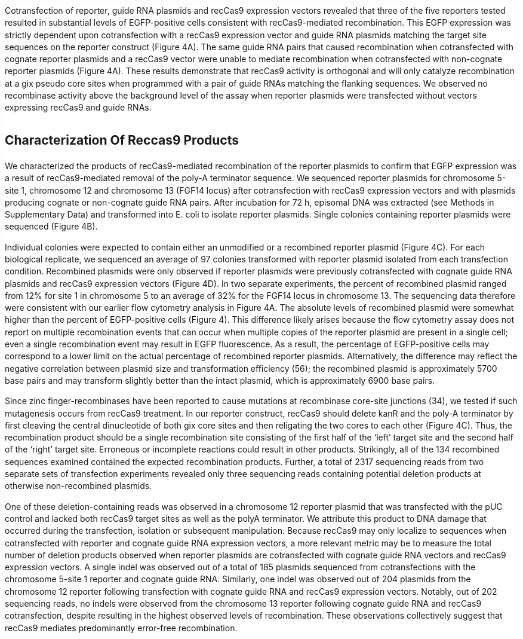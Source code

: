 Cotransfection of reporter, guide RNA plasmids and recCas9 expression vectors revealed that three of the five reporters tested resulted in substantial levels of EGFP-positive cells consistent with recCas9-mediated recombination. This EGFP expression was strictly dependent upon cotransfection with a recCas9 expression vector and guide RNA plasmids matching the target site sequences on the reporter construct (Figure 4A). The same guide RNA pairs that caused recombination when cotransfected with cognate reporter plasmids and a recCas9 vector were unable to mediate recombination when cotransfected with non-cognate reporter plasmids (Figure 4A). These results demonstrate that recCas9 activity is orthogonal and will only catalyze recombination at a gix pseudo core sites when programmed with a pair of guide RNAs matching the flanking sequences. We observed no recombinase activity above the background level of the assay when reporter plasmids were transfected without vectors expressing recCas9 and guide RNAs.

## Characterization Of Reccas9 Products

We characterized the products of recCas9-mediated recombination of the reporter plasmids to confirm that EGFP expression was a result of recCas9-mediated removal of the poly-A terminator sequence. We sequenced reporter plasmids for chromosome 5-site 1, chromosome 12 and chromosome 13 (FGF14 locus) after cotransfection with recCas9 expression vectors and with plasmids producing cognate or non-cognate guide RNA pairs. After incubation for 72 h, episomal DNA was extracted (see Methods in Supplementary Data) and transformed into E. coli to isolate reporter plasmids. Single colonies containing reporter plasmids were sequenced (Figure 4B).

Individual colonies were expected to contain either an unmodified or a recombined reporter plasmid (Figure 4C). For each biological replicate, we sequenced an average of 97 colonies transformed with reporter plasmid isolated from each transfection condition. Recombined plasmids were only observed if reporter plasmids were previously cotransfected with cognate guide RNA plasmids and recCas9 expression vectors (Figure 4D). In two separate experiments, the percent of recombined plasmid ranged from 12% for site 1 in chromosome 5 to an average of 32% for the FGF14 locus in chromosome 13. The sequencing data therefore were consistent with our earlier flow cytometry analysis in Figure 4A. The absolute levels of recombined plasmid were somewhat higher than the percent of EGFP-positive cells (Figure 4). This difference likely arises because the flow cytometry assay does not report on multiple recombination events that can occur when multiple copies of the reporter plasmid are present in a single cell; even a single recombination event may result in EGFP fluorescence. As a result, the percentage of EGFP-positive cells may correspond to a lower limit on the actual percentage of recombined reporter plasmids. Alternatively, the difference may reflect the negative correlation between plasmid size and transformation efficiency (56); the recombined plasmid is approximately 5700 base pairs and may transform slightly better than the intact plasmid, which is approximately 6900 base pairs.

Since zinc finger-recombinases have been reported to cause mutations at recombinase core-site junctions (34), we tested if such mutagenesis occurs from recCas9 treatment. In our reporter construct, recCas9 should delete kanR and the poly-A terminator by first cleaving the central dinucleotide of both gix core sites and then religating the two cores to each other (Figure 4C). Thus, the recombination product should be a single recombination site consisting of the first half of the ‘left’ target site and the second half of the ‘right’ target site. Erroneous or incomplete reactions could result in other products. Strikingly, all of the 134 recombined sequences examined contained the expected recombination products. Further, a total of 2317 sequencing reads from two separate sets of transfection experiments revealed only three sequencing reads containing potential deletion products at otherwise non-recombined plasmids.

One of these deletion-containing reads was observed in a chromosome 12 reporter plasmid that was transfected with the pUC control and lacked both recCas9 target sites as well as the polyA terminator. We attribute this product to DNA damage that occurred during the transfection, isolation or subsequent manipulation. Because recCas9 may only localize to sequences when cotransfected with reporter and cognate guide RNA expression vectors, a more relevant metric may be to measure the total number of deletion products observed when reporter plasmids are cotransfected with cognate guide RNA vectors and recCas9 expression vectors. A single indel was observed out of a total of 185 plasmids sequenced from cotransfections with the chromosome 5-site 1 reporter and cognate guide RNA. Similarly, one indel was observed out of 204 plasmids from the chromosome 12 reporter following transfection with cognate guide RNA and recCas9 expression vectors. Notably, out of 202 sequencing reads, no indels were observed from the chromosome 13 reporter following cognate guide RNA and recCas9 cotransfection, despite resulting in the highest observed levels of recombination. These observations collectively suggest that recCas9 mediates predominantly error-free recombination.
